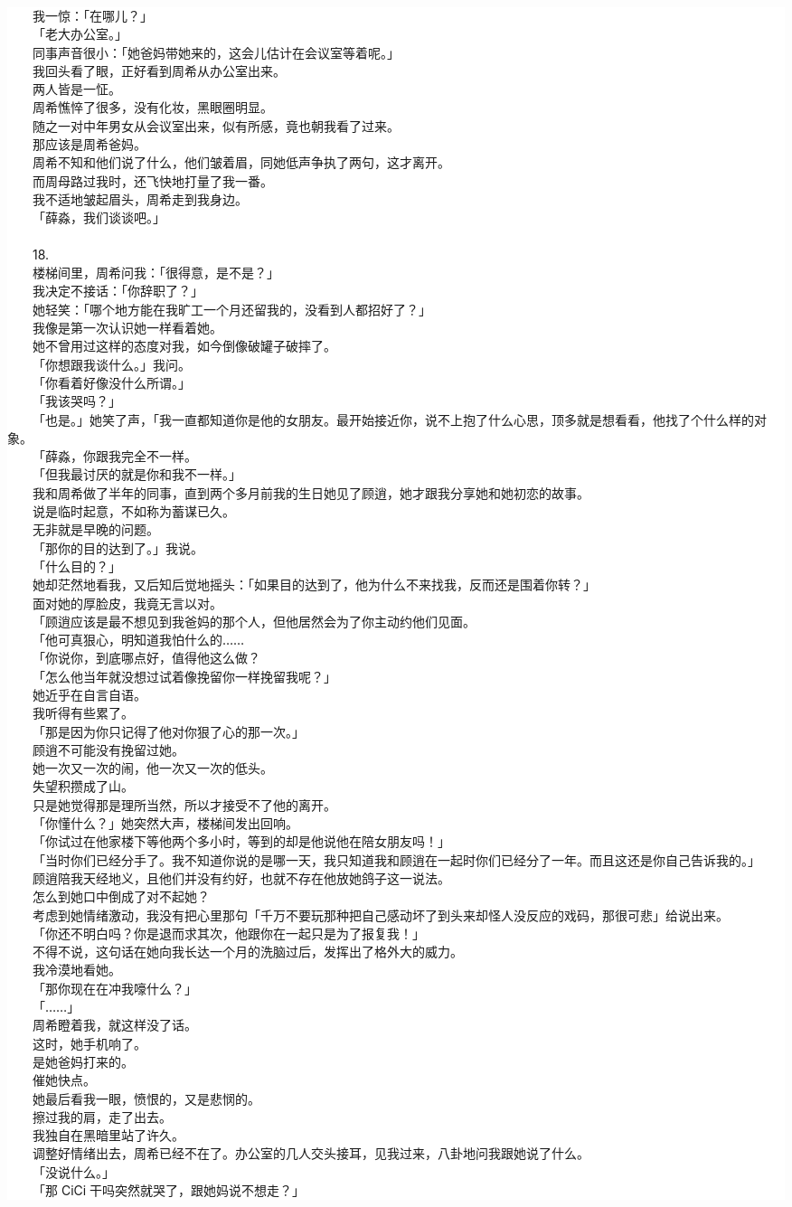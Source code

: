 &emsp;&emsp;我一惊：「在哪儿？」  
&emsp;&emsp;「老大办公室。」  
&emsp;&emsp;同事声音很小：「她爸妈带她来的，这会儿估计在会议室等着呢。」  
&emsp;&emsp;我回头看了眼，正好看到周希从办公室出来。  
&emsp;&emsp;两人皆是一怔。  
&emsp;&emsp;周希憔悴了很多，没有化妆，黑眼圈明显。  
&emsp;&emsp;随之一对中年男女从会议室出来，似有所感，竟也朝我看了过来。  
&emsp;&emsp;那应该是周希爸妈。  
&emsp;&emsp;周希不知和他们说了什么，他们皱着眉，同她低声争执了两句，这才离开。  
&emsp;&emsp;而周母路过我时，还飞快地打量了我一番。  
&emsp;&emsp;我不适地皱起眉头，周希走到我身边。  
&emsp;&emsp;「薛淼，我们谈谈吧。」  
&emsp;&emsp;   
&emsp;&emsp;18.  
&emsp;&emsp;楼梯间里，周希问我：「很得意，是不是？」  
&emsp;&emsp;我决定不接话：「你辞职了？」  
&emsp;&emsp;她轻笑：「哪个地方能在我旷工一个月还留我的，没看到人都招好了？」  
&emsp;&emsp;我像是第一次认识她一样看着她。  
&emsp;&emsp;她不曾用过这样的态度对我，如今倒像破罐子破摔了。  
&emsp;&emsp;「你想跟我谈什么。」我问。  
&emsp;&emsp;「你看着好像没什么所谓。」  
&emsp;&emsp;「我该哭吗？」  
&emsp;&emsp;「也是。」她笑了声，「我一直都知道你是他的女朋友。最开始接近你，说不上抱了什么心思，顶多就是想看看，他找了个什么样的对象。  
&emsp;&emsp;「薛淼，你跟我完全不一样。  
&emsp;&emsp;「但我最讨厌的就是你和我不一样。」  
&emsp;&emsp;我和周希做了半年的同事，直到两个多月前我的生日她见了顾逍，她才跟我分享她和她初恋的故事。  
&emsp;&emsp;说是临时起意，不如称为蓄谋已久。  
&emsp;&emsp;无非就是早晚的问题。  
&emsp;&emsp;「那你的目的达到了。」我说。  
&emsp;&emsp;「什么目的？」  
&emsp;&emsp;她却茫然地看我，又后知后觉地摇头：「如果目的达到了，他为什么不来找我，反而还是围着你转？」  
&emsp;&emsp;面对她的厚脸皮，我竟无言以对。  
&emsp;&emsp;「顾逍应该是最不想见到我爸妈的那个人，但他居然会为了你主动约他们见面。  
&emsp;&emsp;「他可真狠心，明知道我怕什么的……  
&emsp;&emsp;「你说你，到底哪点好，值得他这么做？  
&emsp;&emsp;「怎么他当年就没想过试着像挽留你一样挽留我呢？」  
&emsp;&emsp;她近乎在自言自语。  
&emsp;&emsp;我听得有些累了。  
&emsp;&emsp;「那是因为你只记得了他对你狠了心的那一次。」  
&emsp;&emsp;顾逍不可能没有挽留过她。  
&emsp;&emsp;她一次又一次的闹，他一次又一次的低头。  
&emsp;&emsp;失望积攒成了山。  
&emsp;&emsp;只是她觉得那是理所当然，所以才接受不了他的离开。  
&emsp;&emsp;「你懂什么？」她突然大声，楼梯间发出回响。  
&emsp;&emsp;「你试过在他家楼下等他两个多小时，等到的却是他说他在陪女朋友吗！」  
&emsp;&emsp;「当时你们已经分手了。我不知道你说的是哪一天，我只知道我和顾逍在一起时你们已经分了一年。而且这还是你自己告诉我的。」  
&emsp;&emsp;顾逍陪我天经地义，且他们并没有约好，也就不存在他放她鸽子这一说法。  
&emsp;&emsp;怎么到她口中倒成了对不起她？  
&emsp;&emsp;考虑到她情绪激动，我没有把心里那句「千万不要玩那种把自己感动坏了到头来却怪人没反应的戏码，那很可悲」给说出来。  
&emsp;&emsp;「你还不明白吗？你是退而求其次，他跟你在一起只是为了报复我！」  
&emsp;&emsp;不得不说，这句话在她向我长达一个月的洗脑过后，发挥出了格外大的威力。  
&emsp;&emsp;我冷漠地看她。  
&emsp;&emsp;「那你现在在冲我嚎什么？」  
&emsp;&emsp;「……」  
&emsp;&emsp;周希瞪着我，就这样没了话。  
&emsp;&emsp;这时，她手机响了。  
&emsp;&emsp;是她爸妈打来的。  
&emsp;&emsp;催她快点。  
&emsp;&emsp;她最后看我一眼，愤恨的，又是悲悯的。  
&emsp;&emsp;擦过我的肩，走了出去。  
&emsp;&emsp;我独自在黑暗里站了许久。  
&emsp;&emsp;调整好情绪出去，周希已经不在了。办公室的几人交头接耳，见我过来，八卦地问我跟她说了什么。  
&emsp;&emsp;「没说什么。」  
&emsp;&emsp;「那 CiCi 干吗突然就哭了，跟她妈说不想走？」  